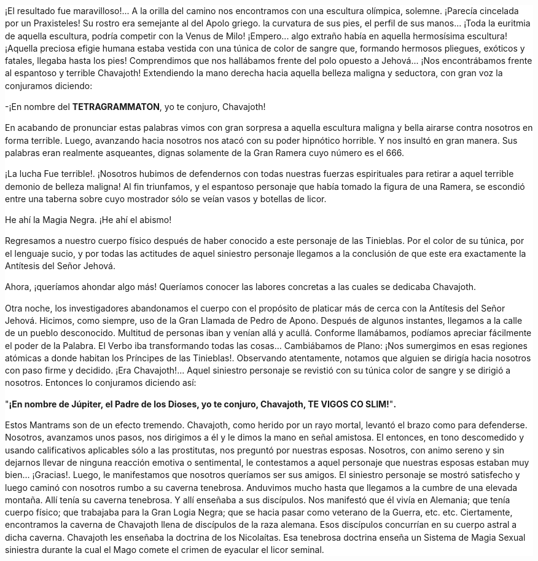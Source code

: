 ¡El resultado fue maravilloso!... A la orilla del camino nos encontramos con una escultura olímpica, solemne. ¡Parecía cincelada por un Praxisteles! Su rostro era semejante al del Apolo griego. la curvatura de sus pies, el perfil de sus manos... ¡Toda la euritmia de aquella escultura, podría competir con la Venus de Milo! ¡Empero... algo extraño había en aquella hermosísima escultura! ¡Aquella preciosa efigie humana estaba vestida con una túnica de color de sangre que, formando hermosos pliegues, exóticos y fatales, llegaba hasta los pies! Comprendimos que nos hallábamos frente del polo opuesto a Jehová... ¡Nos encontrábamos frente al espantoso y terrible Chavajoth! Extendiendo la mano derecha hacia aquella belleza maligna y seductora, con gran voz la conjuramos diciendo:

-¡En nombre del **TETRAGRAMMATON**, yo te conjuro, Chavajoth!

En acabando de pronunciar estas palabras vimos con gran sorpresa a aquella escultura maligna y bella airarse contra nosotros en forma terrible. Luego, avanzando hacia nosotros nos atacó con su poder hipnótico horrible. Y nos insultó en gran manera. Sus palabras eran realmente asqueantes, dignas solamente de la Gran Ramera cuyo número es el 666.

¡La lucha Fue terrible!. ¡Nosotros hubimos de defendernos con todas nuestras fuerzas espirituales para retirar a aquel terrible demonio de belleza maligna! Al fin triunfamos, y el espantoso personaje que había tomado la figura de una Ramera, se escondió entre una taberna sobre cuyo mostrador sólo se veían vasos y botellas de licor.

He ahí la Magia Negra. ¡He ahí el abismo!

Regresamos a nuestro cuerpo físico después de haber conocido a este personaje de las Tinieblas. Por el color de su túnica, por el lenguaje sucio, y por todas las actitudes de aquel siniestro personaje llegamos a la conclusión de que este era exactamente la Antítesis del Señor Jehová.

Ahora, ¡queríamos ahondar algo más! Queríamos conocer las labores concretas a las cuales se dedicaba Chavajoth.

Otra noche, los investigadores abandonamos el cuerpo con el propósito de platicar más de cerca con la Antítesis del Señor Jehová. Hicimos, como siempre, uso de la Gran Llamada de Pedro de Apono. Después de algunos instantes, llegamos a la calle de un pueblo desconocido. Multitud de personas iban y venían allá y acullá. Conforme llamábamos, podíamos apreciar fácilmente el poder de la Palabra. El Verbo iba transformando todas las cosas... Cambiábamos de Plano: ¡Nos sumergimos en esas regiones atómicas a donde habitan los Príncipes de las Tinieblas!. Observando atentamente, notamos que alguien se dirigía hacia nosotros con paso firme y decidido. ¡Era Chavajoth!... Aquel siniestro personaje se revistió con su túnica color de sangre y se dirigió a nosotros. Entonces lo conjuramos diciendo así:

"**¡En nombre de Júpiter, el Padre de los Dioses, yo te conjuro, Chavajoth, TE VIGOS CO SLIM!**"**.**

Estos Mantrams son de un efecto tremendo. Chavajoth, como herido por un rayo mortal, levantó el brazo como para defenderse. Nosotros, avanzamos unos pasos, nos dirigimos a él y le dimos la mano en señal amistosa. El entonces, en tono descomedido y usando calificativos aplicables sólo a las prostitutas, nos preguntó por nuestras esposas. Nosotros, con animo sereno y sin dejarnos llevar de ninguna reacción emotiva o sentimental, le contestamos a aquel personaje que nuestras esposas estaban muy bien... ¡Gracias!. Luego, le manifestamos que nosotros queríamos ser sus amigos. El siniestro personaje se mostró satisfecho y luego caminó con nosotros rumbo a su caverna tenebrosa. Anduvimos mucho hasta que llegamos a la cumbre de una elevada montaña. Allí tenía su caverna tenebrosa. Y allí enseñaba a sus discípulos. Nos manifestó que él vivía en Alemania; que tenía cuerpo físico; que trabajaba para la Gran Logia Negra; que se hacia pasar como veterano de la Guerra, etc. etc. Ciertamente, encontramos la caverna de Chavajoth llena de discípulos de la raza alemana. Esos discípulos concurrían en su cuerpo astral a dicha caverna. Chavajoth les enseñaba la doctrina de los Nicolaítas. Esa tenebrosa doctrina enseña un Sistema de Magia Sexual siniestra durante la cual el Mago comete el crimen de eyacular el licor seminal.
